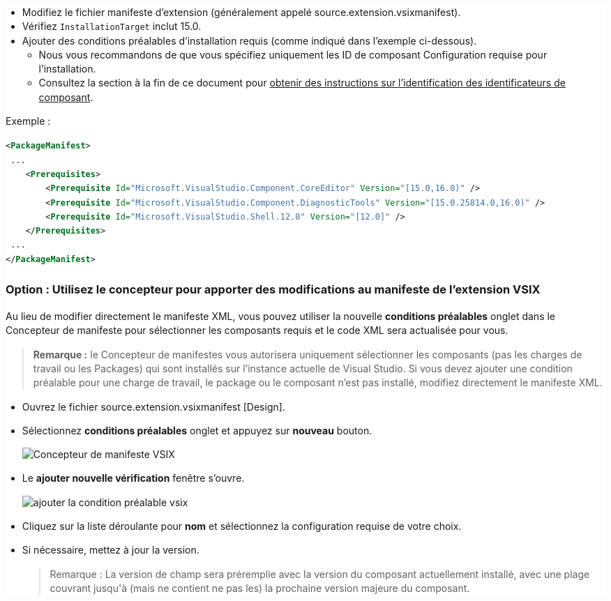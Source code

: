 * Modifiez le fichier manifeste d’extension (généralement appelé source.extension.vsixmanifest).
* Vérifiez `InstallationTarget` inclut 15.0.
* Ajouter des conditions préalables d’installation requis (comme indiqué dans l’exemple ci-dessous).
  * Nous vous recommandons de que vous spécifiez uniquement les ID de composant Configuration requise pour l’installation.
  * Consultez la section à la fin de ce document pour [obtenir des instructions sur l’identification des identificateurs de composant](#finding-component-ids).

Exemple :

```xml
<PackageManifest>
 ...
    <Prerequisites>
        <Prerequisite Id="Microsoft.VisualStudio.Component.CoreEditor" Version="[15.0,16.0)" />
        <Prerequisite Id="Microsoft.VisualStudio.Component.DiagnosticTools" Version="[15.0.25814.0,16.0)" />
        <Prerequisite Id="Microsoft.VisualStudio.Shell.12.0" Version="[12.0]" />
    </Prerequisites>
 ...
</PackageManifest>
```

### <a name="option-use-the-designer-to-make-changes-to-the-vsix-extension-manifest"></a>Option : Utilisez le concepteur pour apporter des modifications au manifeste de l’extension VSIX

Au lieu de modifier directement le manifeste XML, vous pouvez utiliser la nouvelle **conditions préalables** onglet dans le Concepteur de manifeste pour sélectionner les composants requis et le code XML sera actualisée pour vous.

>**Remarque :** le Concepteur de manifestes vous autorisera uniquement sélectionner les composants (pas les charges de travail ou les Packages) qui sont installés sur l’instance actuelle de Visual Studio. Si vous devez ajouter une condition préalable pour une charge de travail, le package ou le composant n’est pas installé, modifiez directement le manifeste XML.

* Ouvrez le fichier source.extension.vsixmanifest [Design].
* Sélectionnez **conditions préalables** onglet et appuyez sur **nouveau** bouton.

  ![Concepteur de manifeste VSIX](media/vsix-manifest-designer.png)

* Le **ajouter nouvelle vérification** fenêtre s’ouvre.

  ![ajouter la condition préalable vsix](media/add-vsix-prerequisite.png)

* Cliquez sur la liste déroulante pour **nom** et sélectionnez la configuration requise de votre choix.
* Si nécessaire, mettez à jour la version.

  >Remarque : La version de champ sera préremplie avec la version du composant actuellement installé, avec une plage couvrant jusqu'à (mais ne contient ne pas les) la prochaine version majeure du composant.
